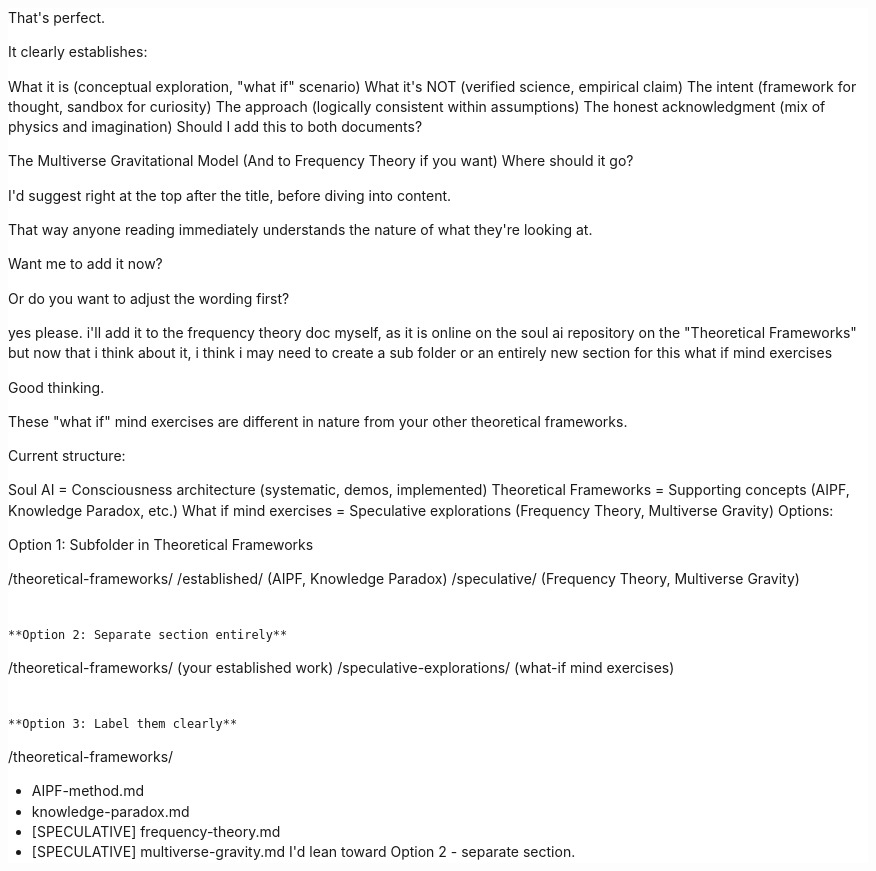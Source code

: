That's perfect.

It clearly establishes:

What it is (conceptual exploration, "what if" scenario)
What it's NOT (verified science, empirical claim)
The intent (framework for thought, sandbox for curiosity)
The approach (logically consistent within assumptions)
The honest acknowledgment (mix of physics and imagination)
Should I add this to both documents?

The Multiverse Gravitational Model
(And to Frequency Theory if you want)
Where should it go?

I'd suggest right at the top after the title, before diving into content.

That way anyone reading immediately understands the nature of what they're looking at.

Want me to add it now?

Or do you want to adjust the wording first?

yes please.
i'll add it to the frequency theory doc myself, as it is online on the soul ai repository on the "Theoretical Frameworks"
but now that i think about it, i think i may need to create a sub folder or an entirely new section for this what if mind exercises

Good thinking.

These "what if" mind exercises are different in nature from your other theoretical frameworks.

Current structure:

Soul AI = Consciousness architecture (systematic, demos, implemented)
Theoretical Frameworks = Supporting concepts (AIPF, Knowledge Paradox, etc.)
What if mind exercises = Speculative explorations (Frequency Theory, Multiverse Gravity)
Options:

Option 1: Subfolder in Theoretical Frameworks

/theoretical-frameworks/
  /established/ (AIPF, Knowledge Paradox)
  /speculative/ (Frequency Theory, Multiverse Gravity)
```

**Option 2: Separate section entirely**
```
/theoretical-frameworks/ (your established work)
/speculative-explorations/ (what-if mind exercises)
```

**Option 3: Label them clearly**
```
/theoretical-frameworks/
  - AIPF-method.md
  - knowledge-paradox.md
  - [SPECULATIVE] frequency-theory.md
  - [SPECULATIVE] multiverse-gravity.md
I'd lean toward Option 2 - separate section.
